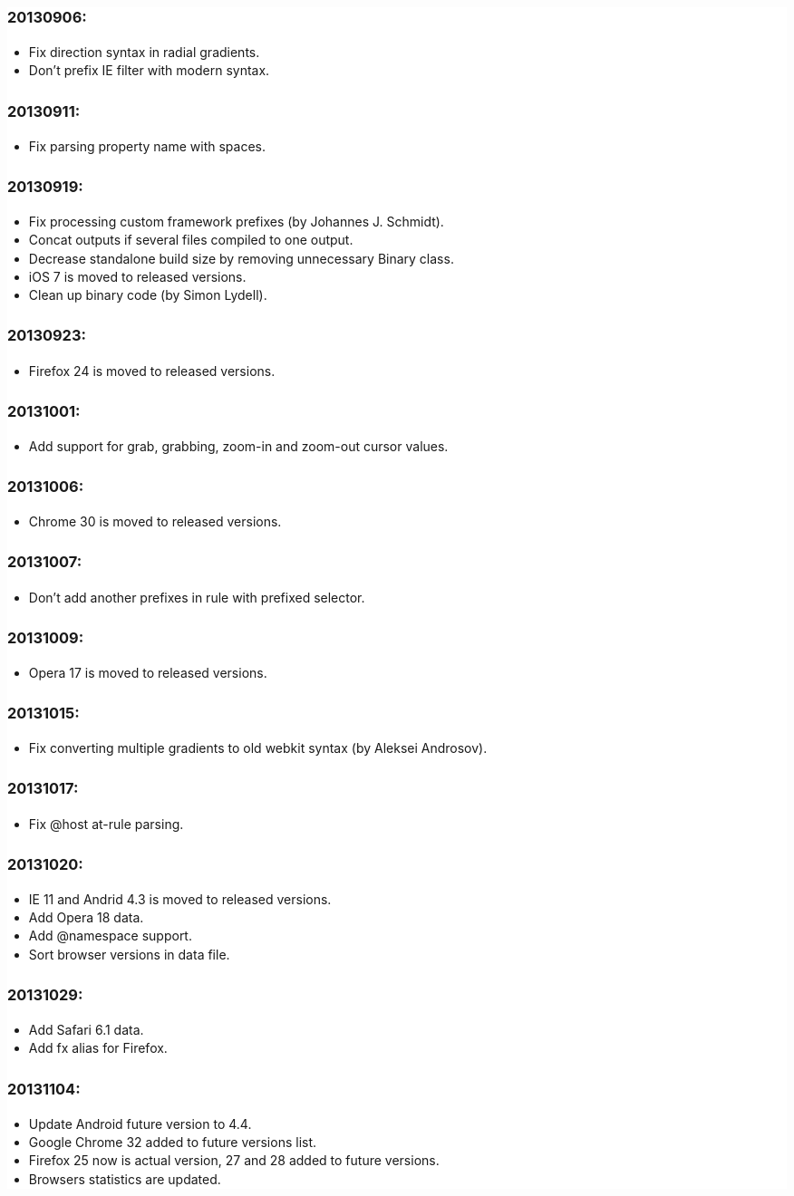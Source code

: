 ### 20130906:
* Fix direction syntax in radial gradients.
* Don’t prefix IE filter with modern syntax.

### 20130911:
* Fix parsing property name with spaces.

### 20130919:
* Fix processing custom framework prefixes (by Johannes J. Schmidt).
* Concat outputs if several files compiled to one output.
* Decrease standalone build size by removing unnecessary Binary class.
* iOS 7 is moved to released versions.
* Clean up binary code (by Simon Lydell).

### 20130923:
* Firefox 24 is moved to released versions.

### 20131001:
* Add support for grab, grabbing, zoom-in and zoom-out cursor values.

### 20131006:
* Chrome 30 is moved to released versions.

### 20131007:
* Don’t add another prefixes in rule with prefixed selector.

### 20131009:
* Opera 17 is moved to released versions.

### 20131015:
* Fix converting multiple gradients to old webkit syntax (by Aleksei Androsov).

### 20131017:
* Fix @host at-rule parsing.

### 20131020:
* IE 11 and Andrid 4.3 is moved to released versions.
* Add Opera 18 data.
* Add @namespace support.
* Sort browser versions in data file.

### 20131029:
* Add Safari 6.1 data.
* Add fx alias for Firefox.

### 20131104:
* Update Android future version to 4.4.
* Google Chrome 32 added to future versions list.
* Firefox 25 now is actual version, 27 and 28 added to future versions.
* Browsers statistics are updated.
